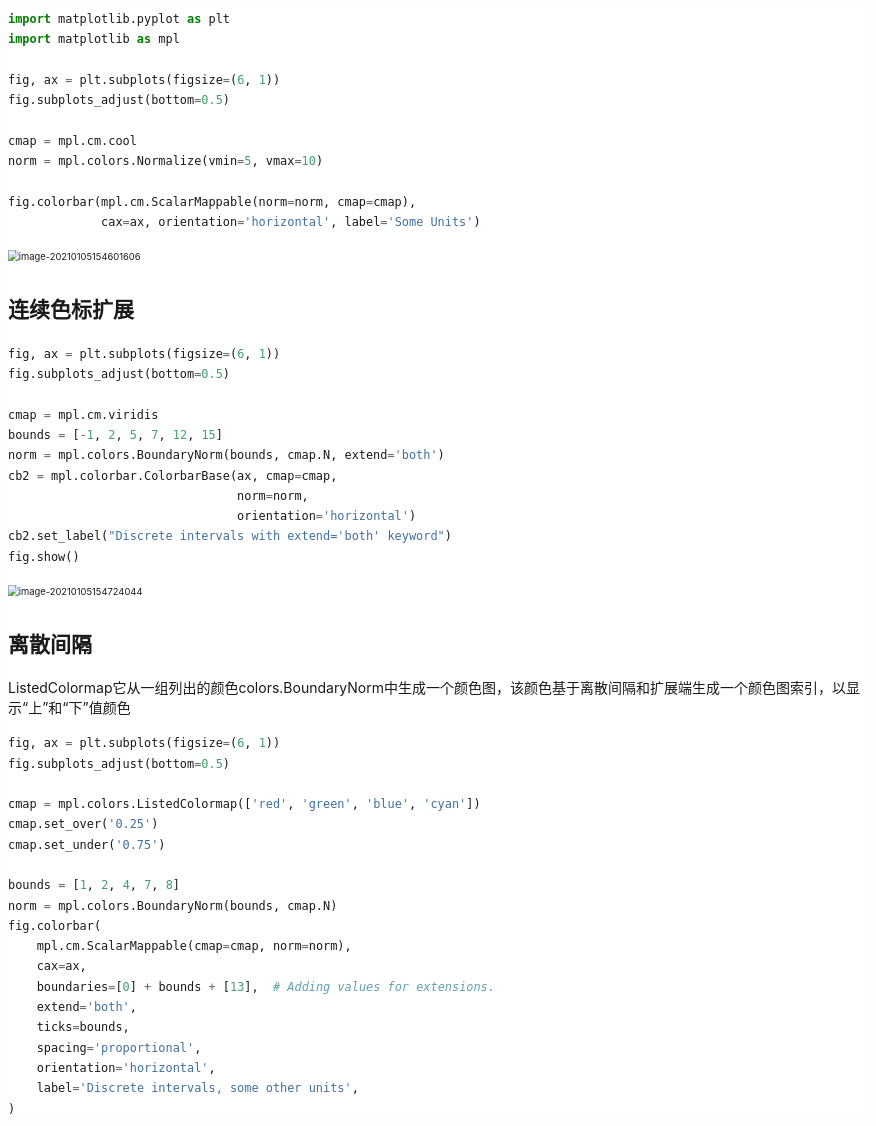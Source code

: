 ```python
import matplotlib.pyplot as plt
import matplotlib as mpl

fig, ax = plt.subplots(figsize=(6, 1))
fig.subplots_adjust(bottom=0.5)

cmap = mpl.cm.cool
norm = mpl.colors.Normalize(vmin=5, vmax=10)

fig.colorbar(mpl.cm.ScalarMappable(norm=norm, cmap=cmap),
             cax=ax, orientation='horizontal', label='Some Units')
```

<img src="https://cdn.jsdelivr.net/gh/DaiDuncan/PicUploader/img/20210105154601.png" alt="image-20210105154601606" style="zoom:67%;" />





## 连续色标扩展

```python
fig, ax = plt.subplots(figsize=(6, 1))
fig.subplots_adjust(bottom=0.5)

cmap = mpl.cm.viridis
bounds = [-1, 2, 5, 7, 12, 15]
norm = mpl.colors.BoundaryNorm(bounds, cmap.N, extend='both')
cb2 = mpl.colorbar.ColorbarBase(ax, cmap=cmap,
                                norm=norm,
                                orientation='horizontal')
cb2.set_label("Discrete intervals with extend='both' keyword")
fig.show()
```

<img src="https://cdn.jsdelivr.net/gh/DaiDuncan/PicUploader/img/20210105154724.png" alt="image-20210105154724044" style="zoom:67%;" />



## 离散间隔

 ListedColormap它从一组列出的颜色colors.BoundaryNorm中生成一个颜色图，该颜色基于离散间隔和扩展端生成一个颜色图索引，以显示“上”和“下”值颜色

```python
fig, ax = plt.subplots(figsize=(6, 1))
fig.subplots_adjust(bottom=0.5)

cmap = mpl.colors.ListedColormap(['red', 'green', 'blue', 'cyan'])
cmap.set_over('0.25')
cmap.set_under('0.75')

bounds = [1, 2, 4, 7, 8]
norm = mpl.colors.BoundaryNorm(bounds, cmap.N)
fig.colorbar(
    mpl.cm.ScalarMappable(cmap=cmap, norm=norm),
    cax=ax,
    boundaries=[0] + bounds + [13],  # Adding values for extensions.
    extend='both',
    ticks=bounds,
    spacing='proportional',
    orientation='horizontal',
    label='Discrete intervals, some other units',
)
```
